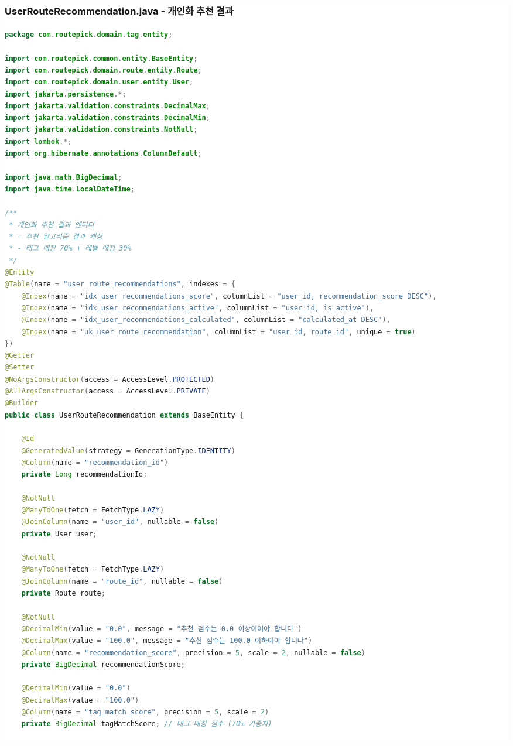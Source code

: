 ### UserRouteRecommendation.java - 개인화 추천 결과
```java
package com.routepick.domain.tag.entity;

import com.routepick.common.entity.BaseEntity;
import com.routepick.domain.route.entity.Route;
import com.routepick.domain.user.entity.User;
import jakarta.persistence.*;
import jakarta.validation.constraints.DecimalMax;
import jakarta.validation.constraints.DecimalMin;
import jakarta.validation.constraints.NotNull;
import lombok.*;
import org.hibernate.annotations.ColumnDefault;

import java.math.BigDecimal;
import java.time.LocalDateTime;

/**
 * 개인화 추천 결과 엔티티
 * - 추천 알고리즘 결과 캐싱
 * - 태그 매칭 70% + 레벨 매칭 30%
 */
@Entity
@Table(name = "user_route_recommendations", indexes = {
    @Index(name = "idx_user_recommendations_score", columnList = "user_id, recommendation_score DESC"),
    @Index(name = "idx_user_recommendations_active", columnList = "user_id, is_active"),
    @Index(name = "idx_user_recommendations_calculated", columnList = "calculated_at DESC"),
    @Index(name = "uk_user_route_recommendation", columnList = "user_id, route_id", unique = true)
})
@Getter
@Setter
@NoArgsConstructor(access = AccessLevel.PROTECTED)
@AllArgsConstructor(access = AccessLevel.PRIVATE)
@Builder
public class UserRouteRecommendation extends BaseEntity {
    
    @Id
    @GeneratedValue(strategy = GenerationType.IDENTITY)
    @Column(name = "recommendation_id")
    private Long recommendationId;
    
    @NotNull
    @ManyToOne(fetch = FetchType.LAZY)
    @JoinColumn(name = "user_id", nullable = false)
    private User user;
    
    @NotNull
    @ManyToOne(fetch = FetchType.LAZY)
    @JoinColumn(name = "route_id", nullable = false)
    private Route route;
    
    @NotNull
    @DecimalMin(value = "0.0", message = "추천 점수는 0.0 이상이어야 합니다")
    @DecimalMax(value = "100.0", message = "추천 점수는 100.0 이하여야 합니다")
    @Column(name = "recommendation_score", precision = 5, scale = 2, nullable = false)
    private BigDecimal recommendationScore;
    
    @DecimalMin(value = "0.0")
    @DecimalMax(value = "100.0")
    @Column(name = "tag_match_score", precision = 5, scale = 2)
    private BigDecimal tagMatchScore; // 태그 매칭 점수 (70% 가중치)
    
```